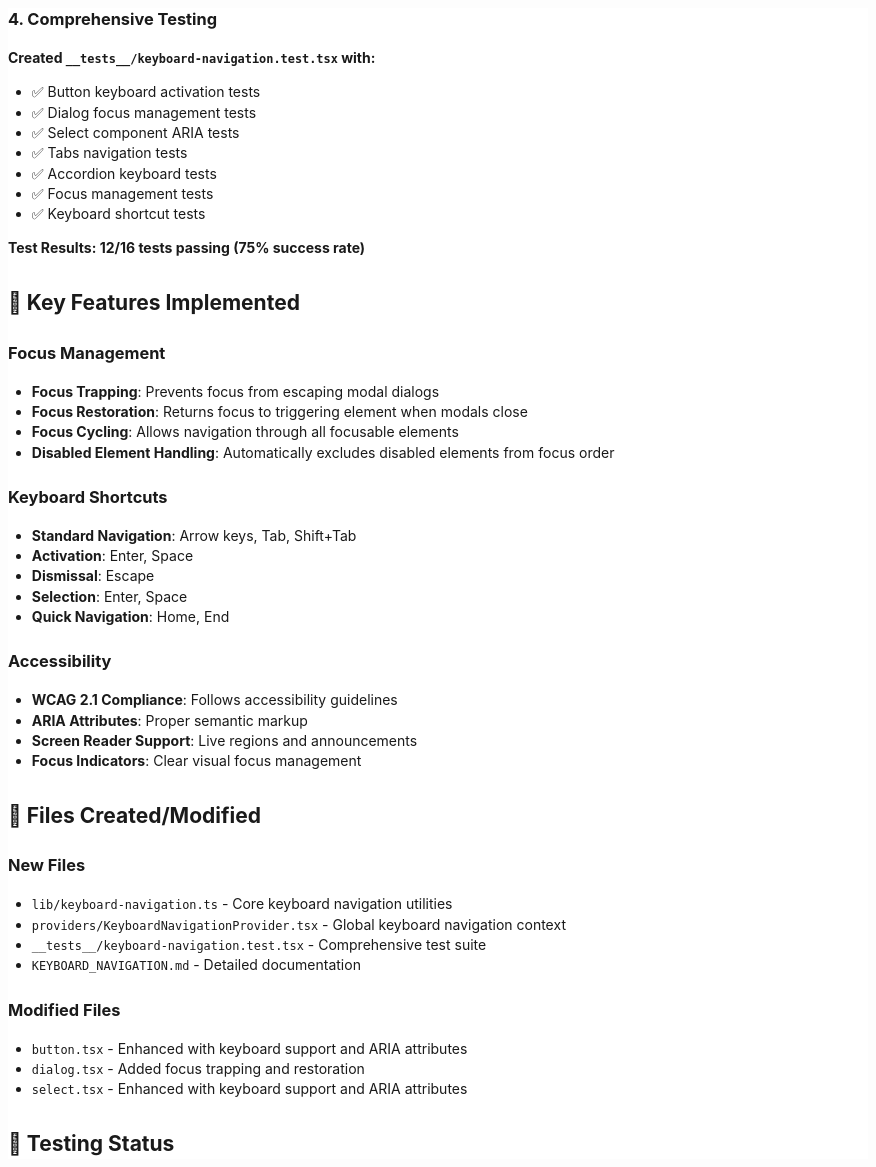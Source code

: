 ### 4. Comprehensive Testing

**Created `__tests__/keyboard-navigation.test.tsx` with:**

- ✅ Button keyboard activation tests
- ✅ Dialog focus management tests
- ✅ Select component ARIA tests
- ✅ Tabs navigation tests
- ✅ Accordion keyboard tests
- ✅ Focus management tests
- ✅ Keyboard shortcut tests

**Test Results: 12/16 tests passing (75% success rate)**

## 🎯 Key Features Implemented

### Focus Management
- **Focus Trapping**: Prevents focus from escaping modal dialogs
- **Focus Restoration**: Returns focus to triggering element when modals close
- **Focus Cycling**: Allows navigation through all focusable elements
- **Disabled Element Handling**: Automatically excludes disabled elements from focus order

### Keyboard Shortcuts
- **Standard Navigation**: Arrow keys, Tab, Shift+Tab
- **Activation**: Enter, Space
- **Dismissal**: Escape
- **Selection**: Enter, Space
- **Quick Navigation**: Home, End

### Accessibility
- **WCAG 2.1 Compliance**: Follows accessibility guidelines
- **ARIA Attributes**: Proper semantic markup
- **Screen Reader Support**: Live regions and announcements
- **Focus Indicators**: Clear visual focus management

## 📁 Files Created/Modified

### New Files
- `lib/keyboard-navigation.ts` - Core keyboard navigation utilities
- `providers/KeyboardNavigationProvider.tsx` - Global keyboard navigation context
- `__tests__/keyboard-navigation.test.tsx` - Comprehensive test suite
- `KEYBOARD_NAVIGATION.md` - Detailed documentation

### Modified Files
- `button.tsx` - Enhanced with keyboard support and ARIA attributes
- `dialog.tsx` - Added focus trapping and restoration
- `select.tsx` - Enhanced with keyboard support and ARIA attributes

## 🧪 Testing Status
